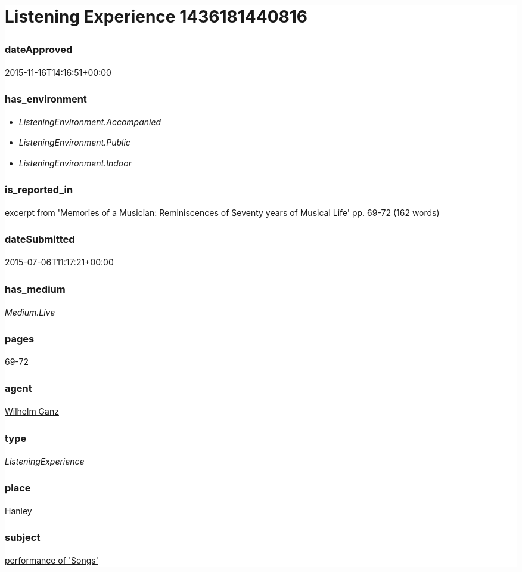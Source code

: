 # Listening Experience 1436181440816

### dateApproved


2015-11-16T14:16:51+00:00

### has_environment

 - *ListeningEnvironment.Accompanied*

 - *ListeningEnvironment.Public*

 - *ListeningEnvironment.Indoor*

### is_reported_in


[excerpt from 'Memories of a Musician: Reminiscences of Seventy years of Musical Life' pp. 69-72 (162 words)](#excerpt-from-'Memories-of-a-Musician-Reminiscences-of-Seventy-years-of-Musical-Life'-pp.-69-72-(162-words))

### dateSubmitted


2015-07-06T11:17:21+00:00

### has_medium


*Medium.Live*

### pages


69-72

### agent


[Wilhelm Ganz](#Wilhelm-Ganz)

### type


*ListeningExperience*

### place


[Hanley](#Hanley)

### subject


[performance of 'Songs'](#performance-of-'Songs')

